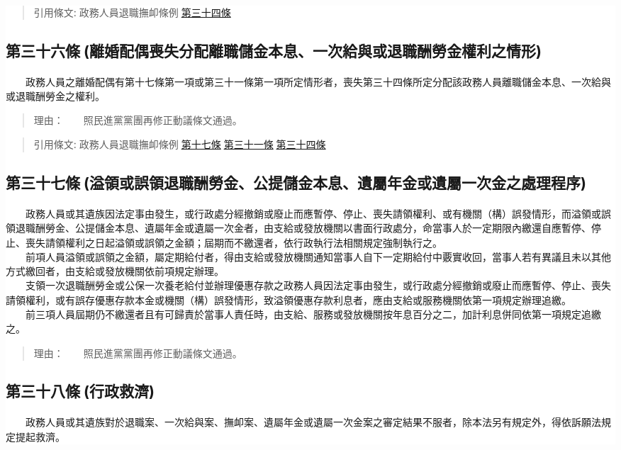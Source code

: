> 引用條文: 政務人員退職撫卹條例 [第三十四條](../../人事其他/人事事務/政務人員退職撫卹條例.md#第三十四條-離婚配偶支領之離職儲金本息、一次給與或退職酬勞金之相關規範)



第三十六條 (離婚配偶喪失分配離職儲金本息、一次給與或退職酬勞金權利之情形)
-------------------------------------------------------------------------
　　政務人員之離婚配偶有第十七條第一項或第三十一條第一項所定情形者，喪失第三十四條所定分配該政務人員離職儲金本息、一次給與或退職酬勞金之權利。  
> 理由：　　照民進黨黨團再修正動議條文通過。

> 引用條文: 政務人員退職撫卹條例 [第十七條](../../人事其他/人事事務/政務人員退職撫卹條例.md#第十七條-第二類政務人員喪失請領公提儲金本息權利之情形) [第三十一條](../../人事其他/人事事務/政務人員退職撫卹條例.md#第三十一條-第二類政務人員之遺族喪失請領公提儲金本息權利之情形) [第三十四條](../../人事其他/人事事務/政務人員退職撫卹條例.md#第三十四條-離婚配偶支領之離職儲金本息、一次給與或退職酬勞金之相關規範)



第三十七條 (溢領或誤領退職酬勞金、公提儲金本息、遺屬年金或遺屬一次金之處理程序)
-------------------------------------------------------------------------------
　　政務人員或其遺族因法定事由發生，或行政處分經撤銷或廢止而應暫停、停止、喪失請領權利、或有機關（構）誤發情形，而溢領或誤領退職酬勞金、公提儲金本息、遺屬年金或遺屬一次金者，由支給或發放機關以書面行政處分，命當事人於一定期限內繳還自應暫停、停止、喪失請領權利之日起溢領或誤領之金額；屆期而不繳還者，依行政執行法相關規定強制執行之。  
　　前項人員溢領或誤領之金額，屬定期給付者，得由支給或發放機關通知當事人自下一定期給付中覈實收回，當事人若有異議且未以其他方式繳回者，由支給或發放機關依前項規定辦理。  
　　支領一次退職酬勞金或公保一次養老給付並辦理優惠存款之政務人員因法定事由發生，或行政處分經撤銷或廢止而應暫停、停止、喪失請領權利，或有誤存優惠存款本金或機關（構）誤發情形，致溢領優惠存款利息者，應由支給或服務機關依第一項規定辦理追繳。  
　　前三項人員屆期仍不繳還者且有可歸責於當事人責任時，由支給、服務或發放機關按年息百分之二，加計利息併同依第一項規定追繳之。  
> 理由：　　照民進黨黨團再修正動議條文通過。



第三十八條 (行政救濟)
---------------------
　　政務人員或其遺族對於退職案、一次給與案、撫卹案、遺屬年金或遺屬一次金案之審定結果不服者，除本法另有規定外，得依訴願法規定提起救濟。  
